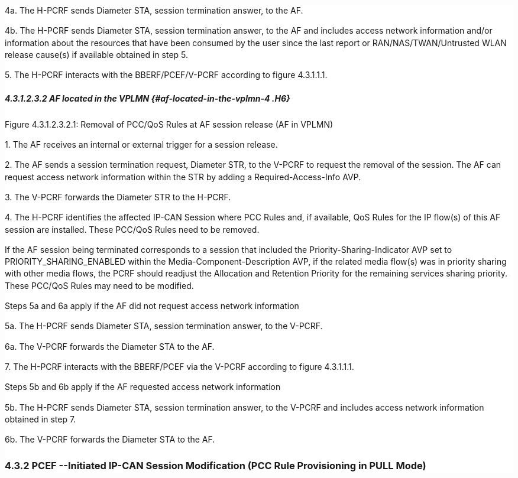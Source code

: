 4a. The H-PCRF sends Diameter STA, session termination answer, to the
AF.

4b. The H-PCRF sends Diameter STA, session termination answer, to the AF
and includes access network information and/or information about the
resources that have been consumed by the user since the last report or
RAN/NAS/TWAN/Untrusted WLAN release cause(s) if available obtained in
step 5.

5\. The H-PCRF interacts with the BBERF/PCEF/V-PCRF according to figure
4.3.1.1.1.

##### 4.3.1.2.3.2 AF located in the VPLMN {#af-located-in-the-vplmn-4 .H6}

Figure 4.3.1.2.3.2.1: Removal of PCC/QoS Rules at AF session release (AF
in VPLMN)

1\. The AF receives an internal or external trigger for a session
release.

2\. The AF sends a session termination request, Diameter STR, to the
V-PCRF to request the removal of the session. The AF can request access
network information within the STR by adding a Required-Access-Info AVP.

3\. The V-PCRF forwards the Diameter STR to the H-PCRF.

4\. The H-PCRF identifies the affected IP-CAN Session where PCC Rules
and, if available, QoS Rules for the IP flow(s) of this AF session are
installed. These PCC/QoS Rules need to be removed.

If the AF session being terminated corresponds to a session that
included the Priority-Sharing-Indicator AVP set to
PRIORITY\_SHARING\_ENABLED within the Media-Component-Description AVP,
if the related media flow(s) was in priority sharing with other media
flows, the PCRF should readjust the Allocation and Retention Priority
for the remaining services sharing priority. These PCC/QoS Rules may
need to be modified.

Steps 5a and 6a apply if the AF did not request access network
information

5a. The H-PCRF sends Diameter STA, session termination answer, to the
V-PCRF.

6a. The V-PCRF forwards the Diameter STA to the AF.

7\. The H-PCRF interacts with the BBERF/PCEF via the V-PCRF according to
figure 4.3.1.1.1.

Steps 5b and 6b apply if the AF requested access network information

5b. The H-PCRF sends Diameter STA, session termination answer, to the
V-PCRF and includes access network information obtained in step 7.

6b. The V-PCRF forwards the Diameter STA to the AF.

### 4.3.2 PCEF --Initiated IP-CAN Session Modification (PCC Rule Provisioning in PULL Mode)
